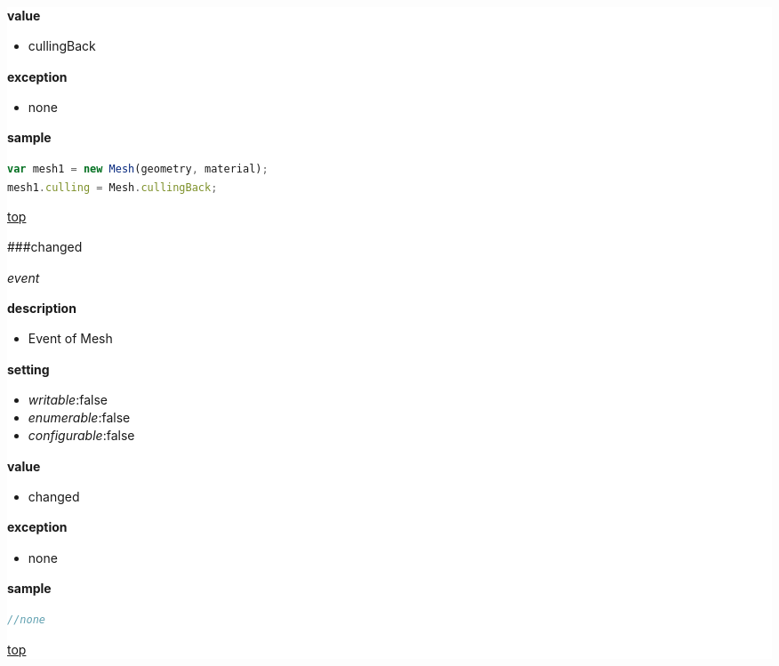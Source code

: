 **value**


- cullingBack

**exception**


- none

**sample**

```javascript
var mesh1 = new Mesh(geometry, material);
mesh1.culling = Mesh.cullingBack;
```

[top](#)

<a name="changed"></a>
###changed

_event_


**description**


- Event of Mesh

**setting**

- *writable*:false
-  *enumerable*:false
-  *configurable*:false

**value**


- changed

**exception**


- none

**sample**

```javascript
//none
```

[top](#)

